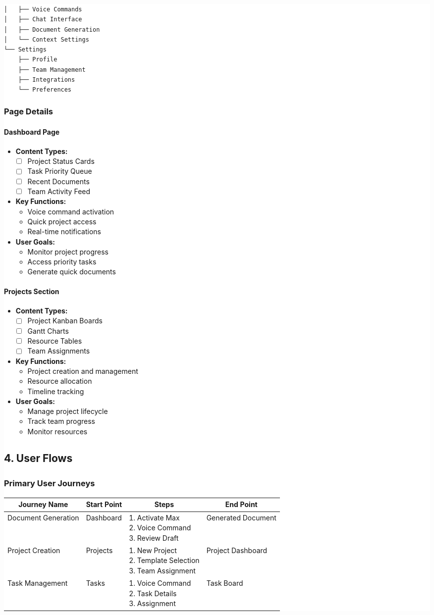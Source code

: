 ```markdown
│   ├── Voice Commands
│   ├── Chat Interface
│   ├── Document Generation
│   └── Context Settings
└── Settings
    ├── Profile
    ├── Team Management
    ├── Integrations
    └── Preferences
```

### Page Details

#### Dashboard Page

- **Content Types:**
  - [ ] Project Status Cards
  - [ ] Task Priority Queue
  - [ ] Recent Documents
  - [ ] Team Activity Feed
- **Key Functions:**
  - Voice command activation
  - Quick project access
  - Real-time notifications
- **User Goals:**
  - Monitor project progress
  - Access priority tasks
  - Generate quick documents

#### Projects Section

- **Content Types:**
  - [ ] Project Kanban Boards
  - [ ] Gantt Charts
  - [ ] Resource Tables
  - [ ] Team Assignments
- **Key Functions:**
  - Project creation and management
  - Resource allocation
  - Timeline tracking
- **User Goals:**
  - Manage project lifecycle
  - Track team progress
  - Monitor resources

## 4. User Flows

### Primary User Journeys

| Journey Name | Start Point | Steps | End Point |
|-------------|-------------|-------|----------|
| Document Generation | Dashboard | 1. Activate Max<br>2. Voice Command<br>3. Review Draft | Generated Document |
| Project Creation | Projects | 1. New Project<br>2. Template Selection<br>3. Team Assignment | Project Dashboard |
| Task Management | Tasks | 1. Voice Command<br>2. Task Details<br>3. Assignment | Task Board |
